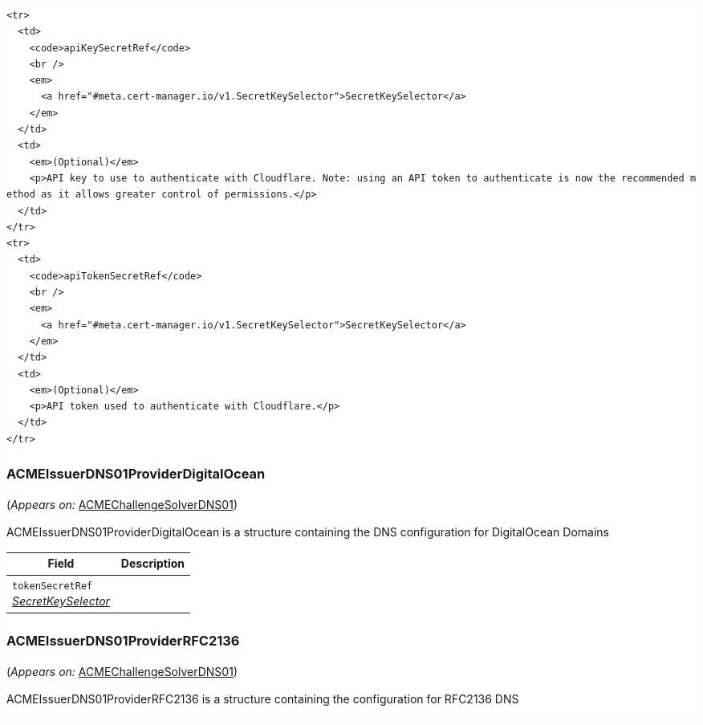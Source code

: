     <tr>
      <td>
        <code>apiKeySecretRef</code>
        <br />
        <em>
          <a href="#meta.cert-manager.io/v1.SecretKeySelector">SecretKeySelector</a>
        </em>
      </td>
      <td>
        <em>(Optional)</em>
        <p>API key to use to authenticate with Cloudflare. Note: using an API token to authenticate is now the recommended method as it allows greater control of permissions.</p>
      </td>
    </tr>
    <tr>
      <td>
        <code>apiTokenSecretRef</code>
        <br />
        <em>
          <a href="#meta.cert-manager.io/v1.SecretKeySelector">SecretKeySelector</a>
        </em>
      </td>
      <td>
        <em>(Optional)</em>
        <p>API token used to authenticate with Cloudflare.</p>
      </td>
    </tr>
  </tbody>
</table>
<h3 id="acme.cert-manager.io/v1.ACMEIssuerDNS01ProviderDigitalOcean">ACMEIssuerDNS01ProviderDigitalOcean</h3>
<p> (<em>Appears on:</em> <a href="#acme.cert-manager.io/v1.ACMEChallengeSolverDNS01">ACMEChallengeSolverDNS01</a>) </p>
<div>
  <p>ACMEIssuerDNS01ProviderDigitalOcean is a structure containing the DNS configuration for DigitalOcean Domains</p>
</div>
<table>
  <thead>
    <tr>
      <th>Field</th>
      <th>Description</th>
    </tr>
  </thead>
  <tbody>
    <tr>
      <td>
        <code>tokenSecretRef</code>
        <br />
        <em>
          <a href="#meta.cert-manager.io/v1.SecretKeySelector">SecretKeySelector</a>
        </em>
      </td>
      <td></td>
    </tr>
  </tbody>
</table>
<h3 id="acme.cert-manager.io/v1.ACMEIssuerDNS01ProviderRFC2136">ACMEIssuerDNS01ProviderRFC2136</h3>
<p> (<em>Appears on:</em> <a href="#acme.cert-manager.io/v1.ACMEChallengeSolverDNS01">ACMEChallengeSolverDNS01</a>) </p>
<div>
  <p>ACMEIssuerDNS01ProviderRFC2136 is a structure containing the configuration for RFC2136 DNS</p>
</div>
<table>